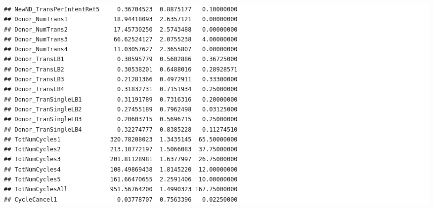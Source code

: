     ## NewND_TransPerIntentRet5     0.36704523  0.8875177   0.10000000
    ## Donor_NumTrans1             18.94418093  2.6357121   0.00000000
    ## Donor_NumTrans2             17.45730250  2.5743488   0.00000000
    ## Donor_NumTrans3             66.62524127  2.0755238   4.00000000
    ## Donor_NumTrans4             11.03057627  2.3655807   0.00000000
    ## Donor_TransLB1               0.30595779  0.5602886   0.36725000
    ## Donor_TransLB2               0.30538201  0.6488016   0.28928571
    ## Donor_TransLB3               0.21281366  0.4972911   0.33300000
    ## Donor_TransLB4               0.31832731  0.7151934   0.25000000
    ## Donor_TranSingleLB1          0.31191789  0.7316316   0.20000000
    ## Donor_TranSingleLB2          0.27455189  0.7962498   0.03125000
    ## Donor_TranSingleLB3          0.20603715  0.5696715   0.25000000
    ## Donor_TranSingleLB4          0.32274777  0.8385228   0.11274510
    ## TotNumCycles1              320.78208023  1.3435145  65.50000000
    ## TotNumCycles2              213.10772197  1.5066083  37.75000000
    ## TotNumCycles3              201.81128981  1.6377997  26.75000000
    ## TotNumCycles4              108.49869438  1.8145220  12.00000000
    ## TotNumCycles5              161.66470655  2.2591406  10.00000000
    ## TotNumCyclesAll            951.56764200  1.4990323 167.75000000
    ## CycleCancel1                 0.03778707  0.7563396   0.02250000